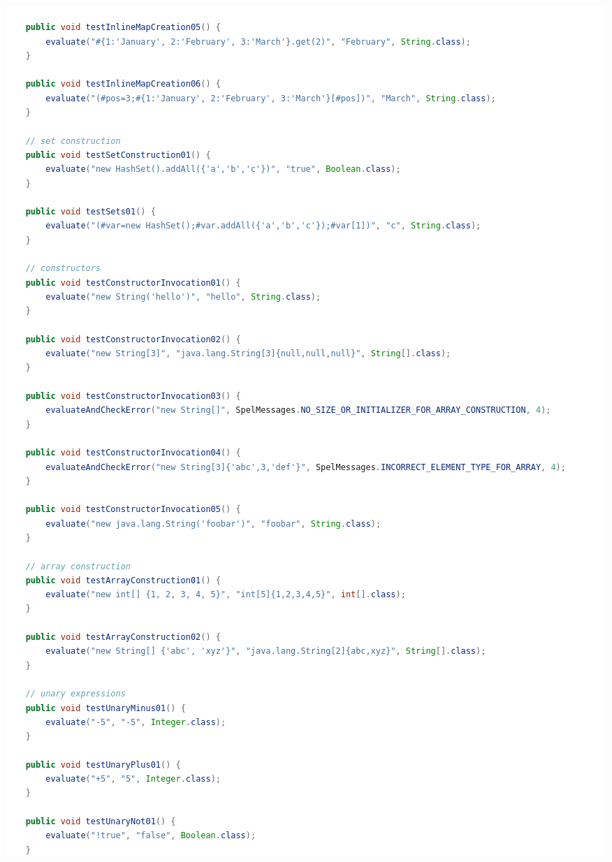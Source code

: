 ```java

	public void testInlineMapCreation05() {
		evaluate("#{1:'January', 2:'February', 3:'March'}.get(2)", "February", String.class);
	}

	public void testInlineMapCreation06() {
		evaluate("(#pos=3;#{1:'January', 2:'February', 3:'March'}[#pos])", "March", String.class);
	}

	// set construction
	public void testSetConstruction01() {
		evaluate("new HashSet().addAll({'a','b','c'})", "true", Boolean.class);
	}

	public void testSets01() {
		evaluate("(#var=new HashSet();#var.addAll({'a','b','c'});#var[1])", "c", String.class);
	}

	// constructors
	public void testConstructorInvocation01() {
		evaluate("new String('hello')", "hello", String.class);
	}

	public void testConstructorInvocation02() {
		evaluate("new String[3]", "java.lang.String[3]{null,null,null}", String[].class);
	}

	public void testConstructorInvocation03() {
		evaluateAndCheckError("new String[]", SpelMessages.NO_SIZE_OR_INITIALIZER_FOR_ARRAY_CONSTRUCTION, 4);
	}

	public void testConstructorInvocation04() {
		evaluateAndCheckError("new String[3]{'abc',3,'def'}", SpelMessages.INCORRECT_ELEMENT_TYPE_FOR_ARRAY, 4);
	}

	public void testConstructorInvocation05() {
		evaluate("new java.lang.String('foobar')", "foobar", String.class);
	}

	// array construction
	public void testArrayConstruction01() {
		evaluate("new int[] {1, 2, 3, 4, 5}", "int[5]{1,2,3,4,5}", int[].class);
	}

	public void testArrayConstruction02() {
		evaluate("new String[] {'abc', 'xyz'}", "java.lang.String[2]{abc,xyz}", String[].class);
	}

	// unary expressions
	public void testUnaryMinus01() {
		evaluate("-5", "-5", Integer.class);
	}

	public void testUnaryPlus01() {
		evaluate("+5", "5", Integer.class);
	}

	public void testUnaryNot01() {
		evaluate("!true", "false", Boolean.class);
	}

```
